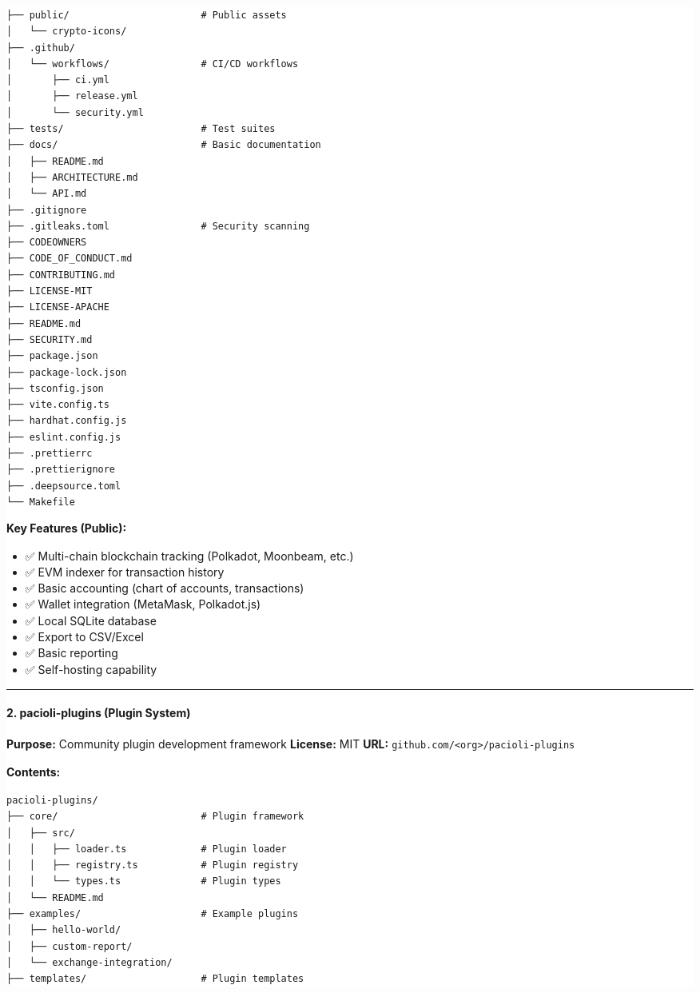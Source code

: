```
├── public/                       # Public assets
│   └── crypto-icons/
├── .github/
│   └── workflows/                # CI/CD workflows
│       ├── ci.yml
│       ├── release.yml
│       └── security.yml
├── tests/                        # Test suites
├── docs/                         # Basic documentation
│   ├── README.md
│   ├── ARCHITECTURE.md
│   └── API.md
├── .gitignore
├── .gitleaks.toml                # Security scanning
├── CODEOWNERS
├── CODE_OF_CONDUCT.md
├── CONTRIBUTING.md
├── LICENSE-MIT
├── LICENSE-APACHE
├── README.md
├── SECURITY.md
├── package.json
├── package-lock.json
├── tsconfig.json
├── vite.config.ts
├── hardhat.config.js
├── eslint.config.js
├── .prettierrc
├── .prettierignore
├── .deepsource.toml
└── Makefile
```

**Key Features (Public):**
- ✅ Multi-chain blockchain tracking (Polkadot, Moonbeam, etc.)
- ✅ EVM indexer for transaction history
- ✅ Basic accounting (chart of accounts, transactions)
- ✅ Wallet integration (MetaMask, Polkadot.js)
- ✅ Local SQLite database
- ✅ Export to CSV/Excel
- ✅ Basic reporting
- ✅ Self-hosting capability

---

#### 2. **pacioli-plugins** (Plugin System)
**Purpose:** Community plugin development framework
**License:** MIT
**URL:** `github.com/<org>/pacioli-plugins`

**Contents:**
```
pacioli-plugins/
├── core/                         # Plugin framework
│   ├── src/
│   │   ├── loader.ts             # Plugin loader
│   │   ├── registry.ts           # Plugin registry
│   │   └── types.ts              # Plugin types
│   └── README.md
├── examples/                     # Example plugins
│   ├── hello-world/
│   ├── custom-report/
│   └── exchange-integration/
├── templates/                    # Plugin templates
```